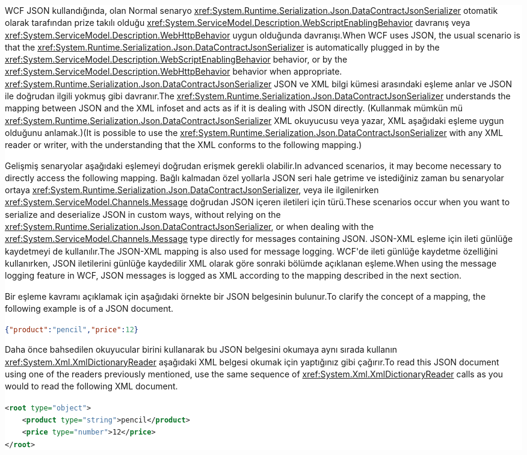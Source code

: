 <span data-ttu-id="2dd41-112">WCF JSON kullandığında, olan Normal senaryo <xref:System.Runtime.Serialization.Json.DataContractJsonSerializer> otomatik olarak tarafından prize takılı olduğu <xref:System.ServiceModel.Description.WebScriptEnablingBehavior> davranış veya <xref:System.ServiceModel.Description.WebHttpBehavior> uygun olduğunda davranışı.</span><span class="sxs-lookup"><span data-stu-id="2dd41-112">When WCF uses JSON, the usual scenario is that the <xref:System.Runtime.Serialization.Json.DataContractJsonSerializer> is automatically plugged in by the <xref:System.ServiceModel.Description.WebScriptEnablingBehavior> behavior, or by the <xref:System.ServiceModel.Description.WebHttpBehavior> behavior when appropriate.</span></span> <span data-ttu-id="2dd41-113"><xref:System.Runtime.Serialization.Json.DataContractJsonSerializer> JSON ve XML bilgi kümesi arasındaki eşleme anlar ve JSON ile doğrudan ilgili yokmuş gibi davranır.</span><span class="sxs-lookup"><span data-stu-id="2dd41-113">The <xref:System.Runtime.Serialization.Json.DataContractJsonSerializer> understands the mapping between JSON and the XML infoset and acts as if it is dealing with JSON directly.</span></span> <span data-ttu-id="2dd41-114">(Kullanmak mümkün mü <xref:System.Runtime.Serialization.Json.DataContractJsonSerializer> XML okuyucusu veya yazar, XML aşağıdaki eşleme uygun olduğunu anlamak.)</span><span class="sxs-lookup"><span data-stu-id="2dd41-114">(It is possible to use the <xref:System.Runtime.Serialization.Json.DataContractJsonSerializer> with any XML reader or writer, with the understanding that the XML conforms to the following mapping.)</span></span>

<span data-ttu-id="2dd41-115">Gelişmiş senaryolar aşağıdaki eşlemeyi doğrudan erişmek gerekli olabilir.</span><span class="sxs-lookup"><span data-stu-id="2dd41-115">In advanced scenarios, it may become necessary to directly access the following mapping.</span></span> <span data-ttu-id="2dd41-116">Bağlı kalmadan özel yollarla JSON seri hale getrime ve istediğiniz zaman bu senaryolar ortaya <xref:System.Runtime.Serialization.Json.DataContractJsonSerializer>, veya ile ilgilenirken <xref:System.ServiceModel.Channels.Message> doğrudan JSON içeren iletileri için türü.</span><span class="sxs-lookup"><span data-stu-id="2dd41-116">These scenarios occur when you want to serialize and deserialize JSON in custom ways, without relying on the <xref:System.Runtime.Serialization.Json.DataContractJsonSerializer>, or when dealing with the <xref:System.ServiceModel.Channels.Message> type directly for messages containing JSON.</span></span> <span data-ttu-id="2dd41-117">JSON-XML eşleme için ileti günlüğe kaydetmeyi de kullanılır.</span><span class="sxs-lookup"><span data-stu-id="2dd41-117">The JSON-XML mapping is also used for message logging.</span></span> <span data-ttu-id="2dd41-118">WCF'de ileti günlüğe kaydetme özelliğini kullanırken, JSON iletilerini günlüğe kaydedilir XML olarak göre sonraki bölümde açıklanan eşleme.</span><span class="sxs-lookup"><span data-stu-id="2dd41-118">When using the message logging feature in WCF, JSON messages is logged as XML according to the mapping described in the next section.</span></span>

<span data-ttu-id="2dd41-119">Bir eşleme kavramı açıklamak için aşağıdaki örnekte bir JSON belgesinin bulunur.</span><span class="sxs-lookup"><span data-stu-id="2dd41-119">To clarify the concept of a mapping, the following example is of a JSON document.</span></span>

```json
{"product":"pencil","price":12}
```

<span data-ttu-id="2dd41-120">Daha önce bahsedilen okuyucular birini kullanarak bu JSON belgesini okumaya aynı sırada kullanın <xref:System.Xml.XmlDictionaryReader> aşağıdaki XML belgesi okumak için yaptığınız gibi çağırır.</span><span class="sxs-lookup"><span data-stu-id="2dd41-120">To read this JSON document using one of the readers previously mentioned, use the same sequence of <xref:System.Xml.XmlDictionaryReader> calls as you would to read the following XML document.</span></span>

```xml
<root type="object">
    <product type="string">pencil</product>
    <price type="number">12</price>
</root>
```
